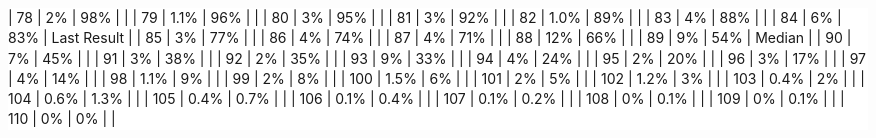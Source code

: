 | 78 | 2% | 98% |  |
| 79 | 1.1% | 96% |  |
| 80 | 3% | 95% |  |
| 81 | 3% | 92% |  |
| 82 | 1.0% | 89% |  |
| 83 | 4% | 88% |  |
| 84 | 6% | 83% | Last Result |
| 85 | 3% | 77% |  |
| 86 | 4% | 74% |  |
| 87 | 4% | 71% |  |
| 88 | 12% | 66% |  |
| 89 | 9% | 54% | Median |
| 90 | 7% | 45% |  |
| 91 | 3% | 38% |  |
| 92 | 2% | 35% |  |
| 93 | 9% | 33% |  |
| 94 | 4% | 24% |  |
| 95 | 2% | 20% |  |
| 96 | 3% | 17% |  |
| 97 | 4% | 14% |  |
| 98 | 1.1% | 9% |  |
| 99 | 2% | 8% |  |
| 100 | 1.5% | 6% |  |
| 101 | 2% | 5% |  |
| 102 | 1.2% | 3% |  |
| 103 | 0.4% | 2% |  |
| 104 | 0.6% | 1.3% |  |
| 105 | 0.4% | 0.7% |  |
| 106 | 0.1% | 0.4% |  |
| 107 | 0.1% | 0.2% |  |
| 108 | 0% | 0.1% |  |
| 109 | 0% | 0.1% |  |
| 110 | 0% | 0% |  |
